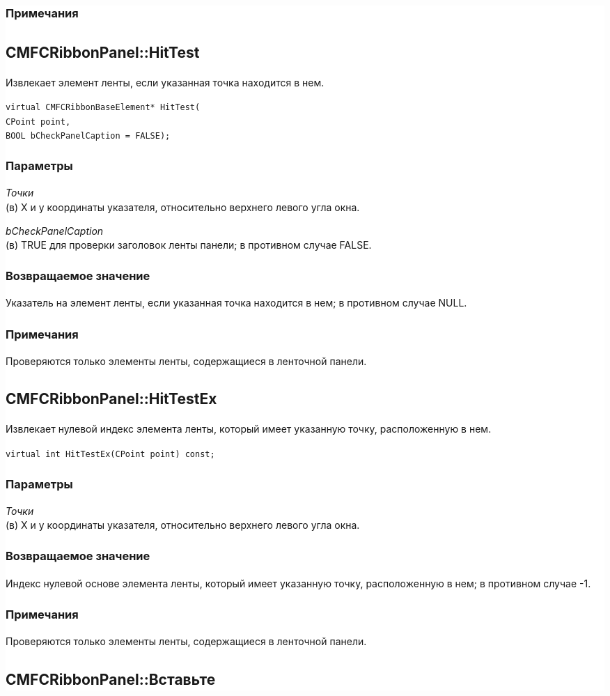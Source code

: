 ### <a name="remarks"></a>Примечания

## <a name="cmfcribbonpanelhittest"></a><a name="hittest"></a>CMFCRibbonPanel::HitTest

Извлекает элемент ленты, если указанная точка находится в нем.

```
virtual CMFCRibbonBaseElement* HitTest(
CPoint point,
BOOL bCheckPanelCaption = FALSE);
```

### <a name="parameters"></a>Параметры

*Точки*<br/>
(в) X и y координаты указателя, относительно верхнего левого угла окна.

*bCheckPanelCaption*<br/>
(в) TRUE для проверки заголовок ленты панели; в противном случае FALSE.

### <a name="return-value"></a>Возвращаемое значение

Указатель на элемент ленты, если указанная точка находится в нем; в противном случае NULL.

### <a name="remarks"></a>Примечания

Проверяются только элементы ленты, содержащиеся в ленточной панели.

## <a name="cmfcribbonpanelhittestex"></a><a name="hittestex"></a>CMFCRibbonPanel::HitTestEx

Извлекает нулевой индекс элемента ленты, который имеет указанную точку, расположенную в нем.

```
virtual int HitTestEx(CPoint point) const;
```

### <a name="parameters"></a>Параметры

*Точки*<br/>
(в) X и y координаты указателя, относительно верхнего левого угла окна.

### <a name="return-value"></a>Возвращаемое значение

Индекс нулевой основе элемента ленты, который имеет указанную точку, расположенную в нем; в противном случае -1.

### <a name="remarks"></a>Примечания

Проверяются только элементы ленты, содержащиеся в ленточной панели.

## <a name="cmfcribbonpanelinsert"></a><a name="insert"></a>CMFCRibbonPanel::Вставьте
